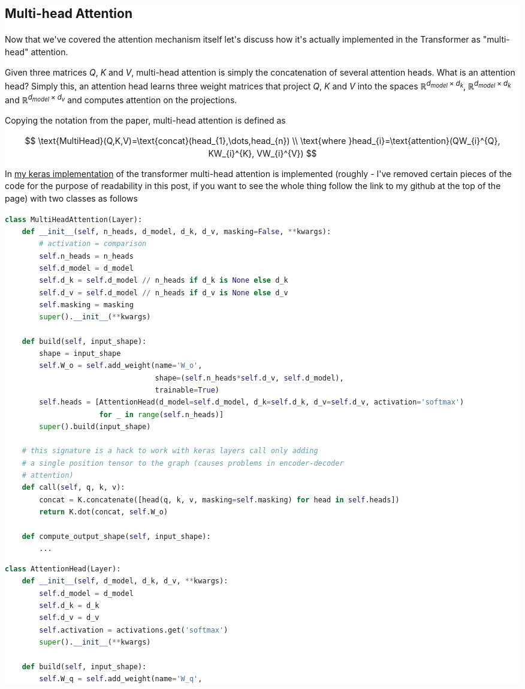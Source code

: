 

## Multi-head Attention

Now that we've covered the attention mechanism itself let's discuss how it's actually implemented in the Transformer as "multi-head" attention.

Given three matrices $Q$, $K$ and $V$, multi-head attention is simply the concatenation of several attention heads. What is an attention head? Simply this, an attention head learns three weight matrices that project $Q$, $K$ and $V$ into the spaces $\mathbb{R}^{d_{model}\times d_{k}}$, $\mathbb{R}^{d_{model}\times d_{k}}$ and $\mathbb{R}^{d_{model}\times d_{v}}$ and computes attention on the projections.

Copying the notation from the paper,  multi-head attention is defined as

$$
\text{MultiHead}(Q,K,V)=\text{concat}(head_{1},\dots,head_{n}) \\
\text{where }head_{i}=\text{attention}(QW_{i}^{Q}, KW_{i}^{K}, VW_{i}^{V})
$$

In [my keras implementation](https://github.com/dantegates/attention-is-all-you-need) of the transformer multi-head attention is implemented (roughly - I've removed certain pieces of the code for the purpose of readability in this post, if you want to see the whole thing follow the link to my github at the top of the page) with two classes as follows

```python
class MultiHeadAttention(Layer):
    def __init__(self, n_heads, d_model, d_k, d_v, masking=False, **kwargs):
        # activation = comparison
        self.n_heads = n_heads
        self.d_model = d_model
        self.d_k = self.d_model // n_heads if d_k is None else d_k
        self.d_v = self.d_model // n_heads if d_v is None else d_v
        self.masking = masking
        super().__init__(**kwargs)
        
    def build(self, input_shape):
        shape = input_shape
        self.W_o = self.add_weight(name='W_o', 
                                   shape=(self.n_heads*self.d_v, self.d_model),
                                   trainable=True)
        self.heads = [AttentionHead(d_model=self.d_model, d_k=self.d_k, d_v=self.d_v, activation='softmax')
                      for _ in range(self.n_heads)]
        super().build(input_shape)
    
    # this signature is a hack to work with keras layers call only adding
    # a single position tensor to the graph (causes problems in encoder-decoder
    # attention)
    def call(self, q, k, v):
        concat = K.concatenate([head(q, k, v, masking=self.masking) for head in self.heads])
        return K.dot(concat, self.W_o)

    def compute_output_shape(self, input_shape):
        ...
```
```python
class AttentionHead(Layer):
    def __init__(self, d_model, d_k, d_v, **kwargs):
        self.d_model = d_model
        self.d_k = d_k
        self.d_v = d_v
        self.activation = activations.get('softmax')
        super().__init__(**kwargs)

    def build(self, input_shape):
        self.W_q = self.add_weight(name='W_q',
```